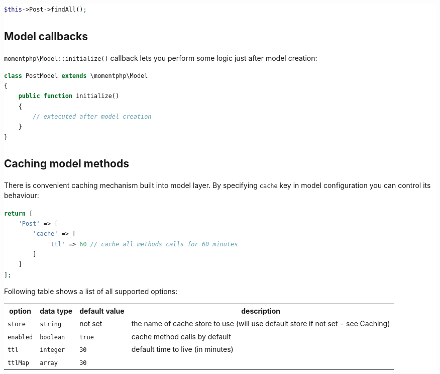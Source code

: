 ```php
$this->Post->findAll();
```

## Model callbacks

`momentphp\Model::initialize()` callback lets you perform some logic just after model creation:

```php
class PostModel extends \momentphp\Model
{
    public function initialize()
    {
        // extecuted after model creation
    }
}
```

## Caching model methods

There is convenient caching mechanism built into model layer. By specifying `cache` key in model configuration
you can control its behaviour:

```php
return [
    'Post' => [
        'cache' => [
            'ttl' => 60 // cache all methods calls for 60 minutes
        ]
    ]
];
```

Following table shows a list of all supported options:

<table>
    <tr>
        <th>option</td>
        <th>data type</th>
        <th>default value</th>
        <th>description</th>
    </tr>
    <tr>
        <td><code>store</code></td>
        <td><code>string</code></td>
        <td>not set</td>
        <td>the name of cache store to use (will use default store if not set - see <a href="#caching">Caching</a>)</td>
    </tr>
    <tr>
        <td><code>enabled</code></td>
        <td><code>boolean</code></td>
        <td><code>true</code></td>
        <td>cache method calls by default</td>
    </tr>
    <tr>
        <td><code>ttl</code></td>
        <td><code>integer</code></td>
        <td><code>30</code></td>
        <td>default time to live (in minutes)</td>
    </tr>
    <tr>
        <td><code>ttlMap</code></td>
        <td><code>array</code></td>
        <td><code>30</code></td>